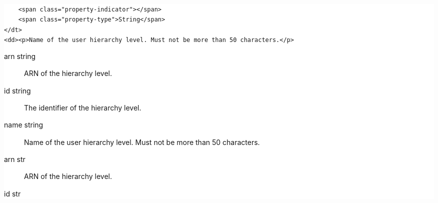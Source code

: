         <span class="property-indicator"></span>
        <span class="property-type">String</span>
    </dt>
    <dd><p>Name of the user hierarchy level. Must not be more than 50 characters.</p>
</dd></dl>
</pulumi-choosable>
</div>

<div>
<pulumi-choosable type="language" values="javascript,typescript">
<dl class="resources-properties"><dt class="property-required"
            title="Required">
        <span id="arn_nodejs">
<a data-swiftype-name="resource-property" data-swiftype-type="text" href="#arn_nodejs" style="color: inherit; text-decoration: inherit;">arn</a>
</span>
        <span class="property-indicator"></span>
        <span class="property-type">string</span>
    </dt>
    <dd><p>ARN of the hierarchy level.</p>
</dd><dt class="property-required"
            title="Required">
        <span id="id_nodejs">
<a data-swiftype-name="resource-property" data-swiftype-type="text" href="#id_nodejs" style="color: inherit; text-decoration: inherit;">id</a>
</span>
        <span class="property-indicator"></span>
        <span class="property-type">string</span>
    </dt>
    <dd><p>The identifier of the hierarchy level.</p>
</dd><dt class="property-required"
            title="Required">
        <span id="name_nodejs">
<a data-swiftype-name="resource-property" data-swiftype-type="text" href="#name_nodejs" style="color: inherit; text-decoration: inherit;">name</a>
</span>
        <span class="property-indicator"></span>
        <span class="property-type">string</span>
    </dt>
    <dd><p>Name of the user hierarchy level. Must not be more than 50 characters.</p>
</dd></dl>
</pulumi-choosable>
</div>

<div>
<pulumi-choosable type="language" values="python">
<dl class="resources-properties"><dt class="property-required"
            title="Required">
        <span id="arn_python">
<a data-swiftype-name="resource-property" data-swiftype-type="text" href="#arn_python" style="color: inherit; text-decoration: inherit;">arn</a>
</span>
        <span class="property-indicator"></span>
        <span class="property-type">str</span>
    </dt>
    <dd><p>ARN of the hierarchy level.</p>
</dd><dt class="property-required"
            title="Required">
        <span id="id_python">
<a data-swiftype-name="resource-property" data-swiftype-type="text" href="#id_python" style="color: inherit; text-decoration: inherit;">id</a>
</span>
        <span class="property-indicator"></span>
        <span class="property-type">str</span>